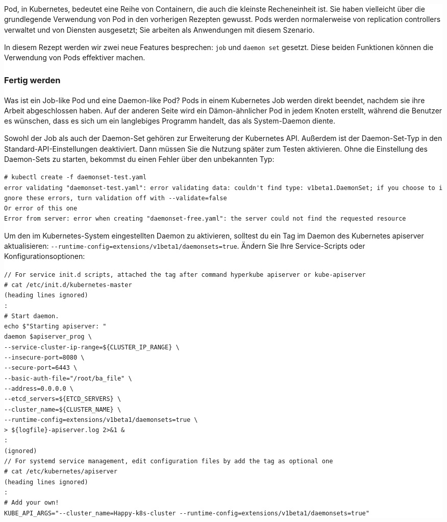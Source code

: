 Pod, in Kubernetes, bedeutet eine Reihe von Containern, die auch die kleinste Recheneinheit ist. Sie haben vielleicht über die grundlegende Verwendung von Pod in den vorherigen Rezepten gewusst. Pods werden normalerweise von replication controllers verwaltet und von Diensten ausgesetzt; Sie arbeiten als Anwendungen mit diesem Szenario.

In diesem Rezept werden wir zwei neue Features besprechen: `job` und `daemon set` gesetzt. Diese beiden Funktionen können die Verwendung von Pods effektiver machen.

### Fertig werden

Was ist ein Job-like Pod und eine Daemon-like Pod? Pods in einem Kubernetes Job werden direkt beendet, nachdem sie ihre Arbeit abgeschlossen haben. Auf der anderen Seite wird ein Dämon-ähnlicher Pod in jedem Knoten erstellt, während die Benutzer es wünschen, dass es sich um ein langlebiges Programm handelt, das als System-Daemon diente.

Sowohl der Job als auch der Daemon-Set gehören zur Erweiterung der Kubernetes API. Außerdem ist der Daemon-Set-Typ in den Standard-API-Einstellungen deaktiviert. Dann müssen Sie die Nutzung später zum Testen aktivieren. Ohne die Einstellung des Daemon-Sets zu starten, bekommst du einen Fehler über den unbekannten Typ:
```
# kubectl create -f daemonset-test.yaml
error validating "daemonset-test.yaml": error validating data: couldn't find type: v1beta1.DaemonSet; if you choose to ignore these errors, turn validation off with --validate=false
Or error of this one
Error from server: error when creating "daemonset-free.yaml": the server could not find the requested resource
```
Um den im Kubernetes-System eingestellten Daemon zu aktivieren, solltest du ein Tag im Daemon des Kubernetes apiserver aktualisieren: `--runtime-config=extensions/v1beta1/daemonsets=true`. Ändern Sie Ihre Service-Scripts oder Konfigurationsoptionen:

```
// For service init.d scripts, attached the tag after command hyperkube apiserver or kube-apiserver
# cat /etc/init.d/kubernetes-master
(heading lines ignored)
:
# Start daemon.
echo $"Starting apiserver: "
daemon $apiserver_prog \
--service-cluster-ip-range=${CLUSTER_IP_RANGE} \
--insecure-port=8080 \
--secure-port=6443 \
--basic-auth-file="/root/ba_file" \
--address=0.0.0.0 \
--etcd_servers=${ETCD_SERVERS} \
--cluster_name=${CLUSTER_NAME} \
--runtime-config=extensions/v1beta1/daemonsets=true \
> ${logfile}-apiserver.log 2>&1 &
:
(ignored)
// For systemd service management, edit configuration files by add the tag as optional one
# cat /etc/kubernetes/apiserver
(heading lines ignored)
:
# Add your own!
KUBE_API_ARGS="--cluster_name=Happy-k8s-cluster --runtime-config=extensions/v1beta1/daemonsets=true"
```
